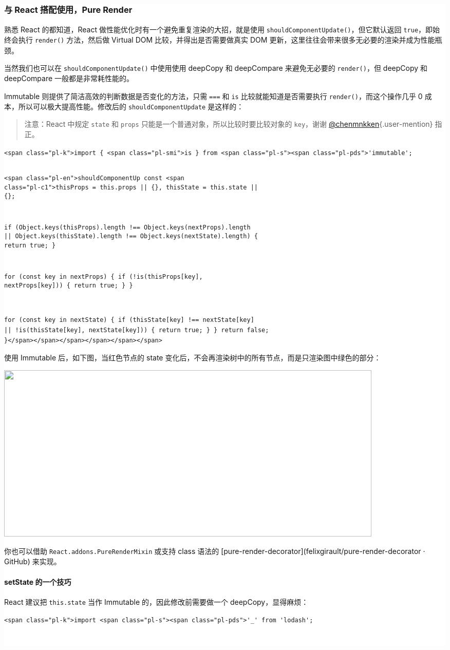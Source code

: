 ### 与 React 搭配使用，Pure Render

熟悉 React 的都知道，React 做性能优化时有一个避免重复渲染的大招，就是使用 `shouldComponentUpdate()`，但它默认返回 `true`，即始终会执行 `render()` 方法，然后做 Virtual DOM 比较，并得出是否需要做真实 DOM 更新，这里往往会带来很多无必要的渲染并成为性能瓶颈。

当然我们也可以在 `shouldComponentUpdate()` 中使用使用 deepCopy 和 deepCompare 来避免无必要的 `render()`，但 deepCopy 和 deepCompare 一般都是非常耗性能的。

Immutable 则提供了简洁高效的判断数据是否变化的方法，只需 `===` 和 `is` 比较就能知道是否需要执行 `render()`，而这个操作几乎 0 成本，所以可以极大提高性能。修改后的 `shouldComponentUpdate` 是这样的：

> 注意：React 中规定 `state` 和 `props` 只能是一个普通对象，所以比较时要比较对象的 `key`，谢谢 [@chenmnkken][3]{.user-mention} 指正。

<div class="highlight highlight-source-js">
  <pre><code>&lt;span class="pl-k">import { &lt;span class="pl-smi">is } from &lt;span class="pl-s">&lt;span class="pl-pds">'immutable';

&lt;span class="pl-en">shouldComponentUp
  const &lt;span class="pl-c1">thisProps = this.props || {}, thisState = this.state || {};

  if (Object.keys(thisProps).length !== Object.keys(nextProps).length ||
      Object.keys(thisState).length !== Object.keys(nextState).length) {
    return true;
  }

  for (const key in nextProps) {
    if (!is(thisProps[key], nextProps[key])) {
      return true;
    }
  }

  for (const key in nextState) {
    if (thisState[key] !== nextState[key] || !is(thisState[key], nextState[key])) {
      return true;
    }
  }
  return false;
}&lt;/span>&lt;/span>&lt;/span>&lt;/span>&lt;/span>&lt;/span></code></pre>
</div>

使用 Immutable 后，如下图，当红色节点的 state 变化后，不会再渲染树中的所有节点，而是只渲染图中绿色的部分：

<p id="KTjXgym">
  <img loading="lazy" width="715" height="324" class="alignnone size-full wp-image-6496 shadow" src="https://haomou.oss-cn-beijing.aliyuncs.com/upload/2020/12/img_5fcfa87a1f6df.png?x-oss-process=image/quality,q_10/resize,m_lfit,w_200" data-src="https://haomou.oss-cn-beijing.aliyuncs.com/upload/2020/12/img_5fcfa87a1f6df.png?x-oss-process=image/format,webp" alt="" srcset="https://haomou.oss-cn-beijing.aliyuncs.com/upload/2020/12/img_5fcfa87a1f6df.png?x-oss-process=image/format,webp 715w, https://haomou.oss-cn-beijing.aliyuncs.com/upload/2020/12/img_5fcfa87a1f6df.png?x-oss-process=image/quality,q_50/resize,m_fill,w_300,h_136/format,webp 300w" sizes="(max-width: 715px) 100vw, 715px" />
</p>

你也可以借助 `React.addons.PureRenderMixin` 或支持 class 语法的 \[pure-render-decorator\](felixgirault/pure-render-decorator · GitHub) 来实现。

#### setState 的一个技巧

React 建议把 `this.state` 当作 Immutable 的，因此修改前需要做一个 deepCopy，显得麻烦：

<div class="highlight highlight-source-js">
  <pre><code>&lt;span class="pl-k">import &lt;span class="pl-s">&lt;span class="pl-pds">'_' from 'lodash';


 [1]: https://github.com/swannodette/mori
 [2]: https://github.com/mquan/cortex
 [3]: https://github.com/chenmnkken
 [4]: https://github.com/rackt/redux
 [5]: https://github.com/indexiatech/redux-immutablejs
 [6]: https://github.com/sebmarkbage/ecmascript-immutable-data-structures